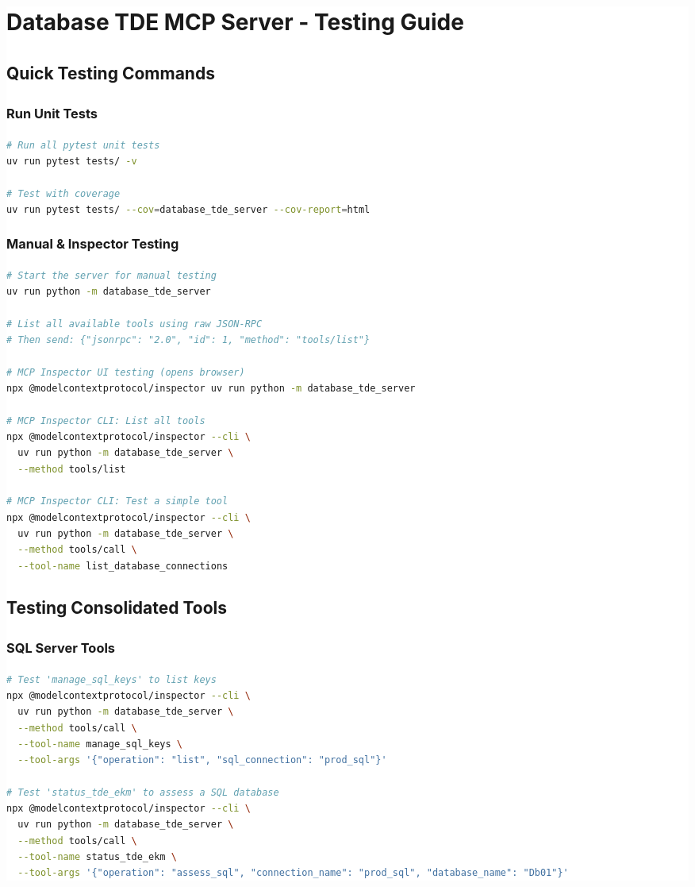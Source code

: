 # Database TDE MCP Server - Testing Guide

## Quick Testing Commands

### Run Unit Tests

```bash
# Run all pytest unit tests
uv run pytest tests/ -v

# Test with coverage
uv run pytest tests/ --cov=database_tde_server --cov-report=html
```

### Manual & Inspector Testing

```bash
# Start the server for manual testing
uv run python -m database_tde_server

# List all available tools using raw JSON-RPC
# Then send: {"jsonrpc": "2.0", "id": 1, "method": "tools/list"}

# MCP Inspector UI testing (opens browser)
npx @modelcontextprotocol/inspector uv run python -m database_tde_server

# MCP Inspector CLI: List all tools
npx @modelcontextprotocol/inspector --cli \
  uv run python -m database_tde_server \
  --method tools/list

# MCP Inspector CLI: Test a simple tool
npx @modelcontextprotocol/inspector --cli \
  uv run python -m database_tde_server \
  --method tools/call \
  --tool-name list_database_connections
```

## Testing Consolidated Tools

### SQL Server Tools

```bash
# Test 'manage_sql_keys' to list keys
npx @modelcontextprotocol/inspector --cli \
  uv run python -m database_tde_server \
  --method tools/call \
  --tool-name manage_sql_keys \
  --tool-args '{"operation": "list", "sql_connection": "prod_sql"}'

# Test 'status_tde_ekm' to assess a SQL database
npx @modelcontextprotocol/inspector --cli \
  uv run python -m database_tde_server \
  --method tools/call \
  --tool-name status_tde_ekm \
  --tool-args '{"operation": "assess_sql", "connection_name": "prod_sql", "database_name": "Db01"}'
```

